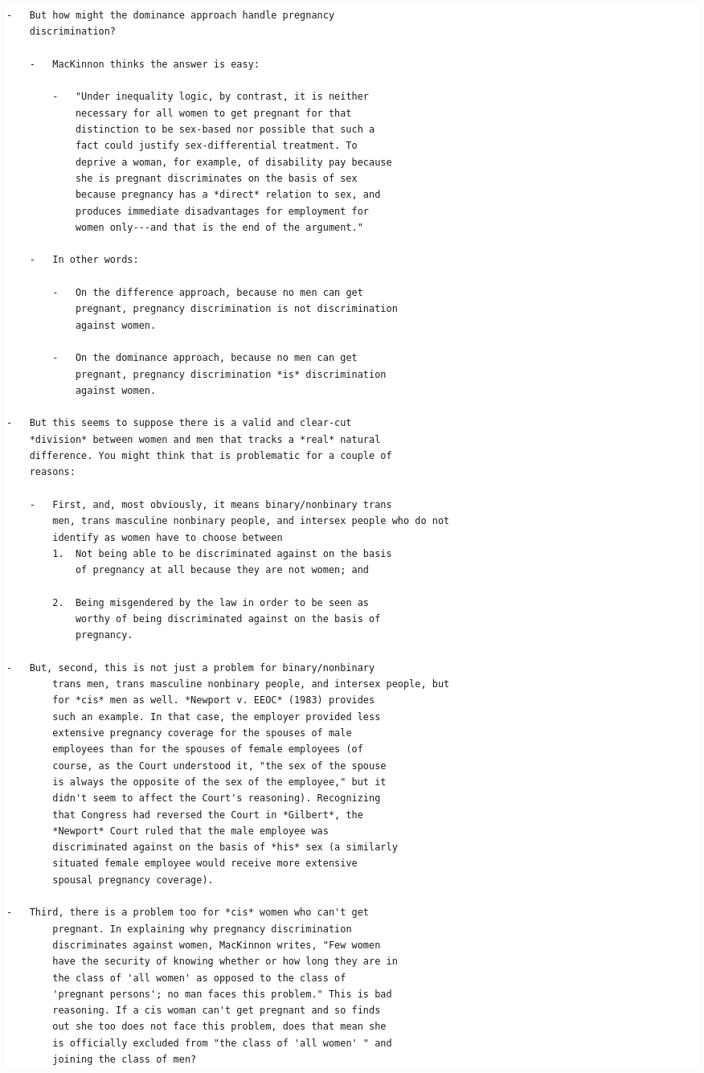     -   But how might the dominance approach handle pregnancy
        discrimination?

        -   MacKinnon thinks the answer is easy:

            -   "Under inequality logic, by contrast, it is neither
                necessary for all women to get pregnant for that
                distinction to be sex-based nor possible that such a
                fact could justify sex-differential treatment. To
                deprive a woman, for example, of disability pay because
                she is pregnant discriminates on the basis of sex
                because pregnancy has a *direct* relation to sex, and
                produces immediate disadvantages for employment for
                women only---and that is the end of the argument."

        -   In other words:

            -   On the difference approach, because no men can get
                pregnant, pregnancy discrimination is not discrimination
                against women.

            -   On the dominance approach, because no men can get
                pregnant, pregnancy discrimination *is* discrimination
                against women.

    -   But this seems to suppose there is a valid and clear-cut
        *division* between women and men that tracks a *real* natural
        difference. You might think that is problematic for a couple of
        reasons:

        -   First, and, most obviously, it means binary/nonbinary trans
            men, trans masculine nonbinary people, and intersex people who do not
            identify as women have to choose between
            1.  Not being able to be discriminated against on the basis
                of pregnancy at all because they are not women; and
            
            2.  Being misgendered by the law in order to be seen as
                worthy of being discriminated against on the basis of
                pregnancy.
        
    -   But, second, this is not just a problem for binary/nonbinary
            trans men, trans masculine nonbinary people, and intersex people, but
            for *cis* men as well. *Newport v. EEOC* (1983) provides
            such an example. In that case, the employer provided less
            extensive pregnancy coverage for the spouses of male
            employees than for the spouses of female employees (of
            course, as the Court understood it, "the sex of the spouse
            is always the opposite of the sex of the employee," but it
            didn't seem to affect the Court's reasoning). Recognizing
            that Congress had reversed the Court in *Gilbert*, the
            *Newport* Court ruled that the male employee was
            discriminated against on the basis of *his* sex (a similarly
            situated female employee would receive more extensive
            spousal pregnancy coverage).
        
    -   Third, there is a problem too for *cis* women who can't get
            pregnant. In explaining why pregnancy discrimination
            discriminates against women, MacKinnon writes, "Few women
            have the security of knowing whether or how long they are in
            the class of 'all women' as opposed to the class of
            'pregnant persons'; no man faces this problem." This is bad
            reasoning. If a cis woman can't get pregnant and so finds
            out she too does not face this problem, does that mean she
            is officially excluded from "the class of 'all women' " and
            joining the class of men?
        